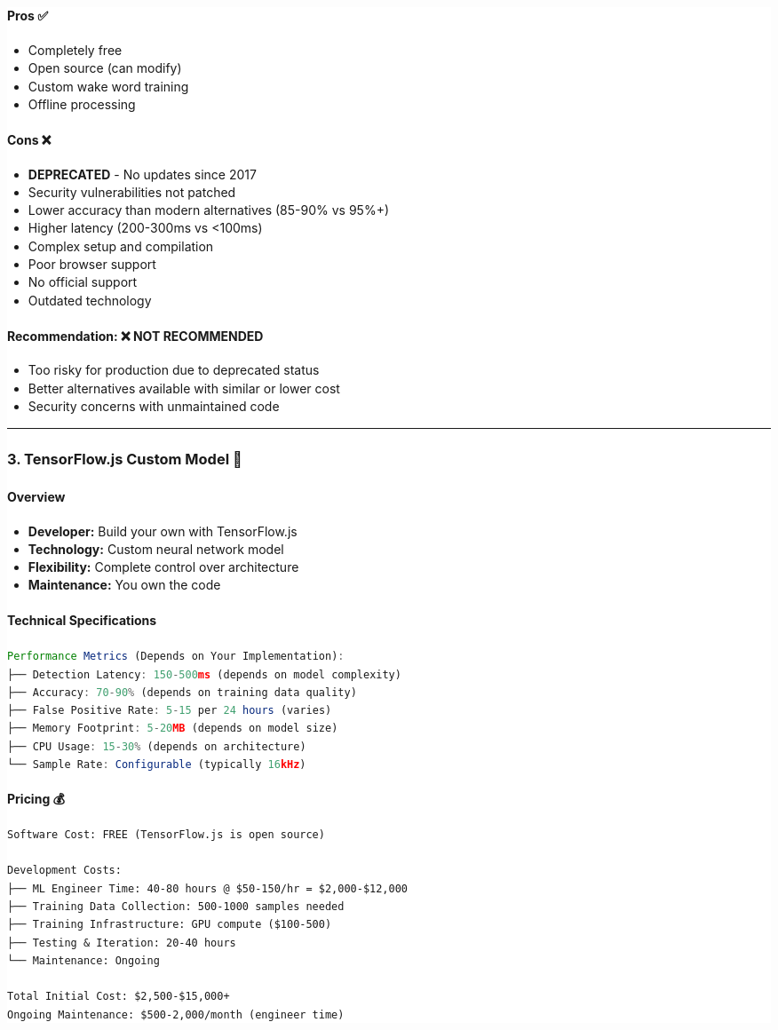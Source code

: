 #### **Pros** ✅
- Completely free
- Open source (can modify)
- Custom wake word training
- Offline processing

#### **Cons** ❌
- **DEPRECATED** - No updates since 2017
- Security vulnerabilities not patched
- Lower accuracy than modern alternatives (85-90% vs 95%+)
- Higher latency (200-300ms vs <100ms)
- Complex setup and compilation
- Poor browser support
- No official support
- Outdated technology

#### **Recommendation:** ❌ **NOT RECOMMENDED**
- Too risky for production due to deprecated status
- Better alternatives available with similar or lower cost
- Security concerns with unmaintained code

---

### **3. TensorFlow.js Custom Model** 🧠

#### **Overview**
- **Developer:** Build your own with TensorFlow.js
- **Technology:** Custom neural network model
- **Flexibility:** Complete control over architecture
- **Maintenance:** You own the code

#### **Technical Specifications**
```javascript
Performance Metrics (Depends on Your Implementation):
├── Detection Latency: 150-500ms (depends on model complexity)
├── Accuracy: 70-90% (depends on training data quality)
├── False Positive Rate: 5-15 per 24 hours (varies)
├── Memory Footprint: 5-20MB (depends on model size)
├── CPU Usage: 15-30% (depends on architecture)
└── Sample Rate: Configurable (typically 16kHz)
```

#### **Pricing** 💰
```
Software Cost: FREE (TensorFlow.js is open source)

Development Costs:
├── ML Engineer Time: 40-80 hours @ $50-150/hr = $2,000-$12,000
├── Training Data Collection: 500-1000 samples needed
├── Training Infrastructure: GPU compute ($100-500)
├── Testing & Iteration: 20-40 hours
└── Maintenance: Ongoing

Total Initial Cost: $2,500-$15,000+
Ongoing Maintenance: $500-2,000/month (engineer time)
```
